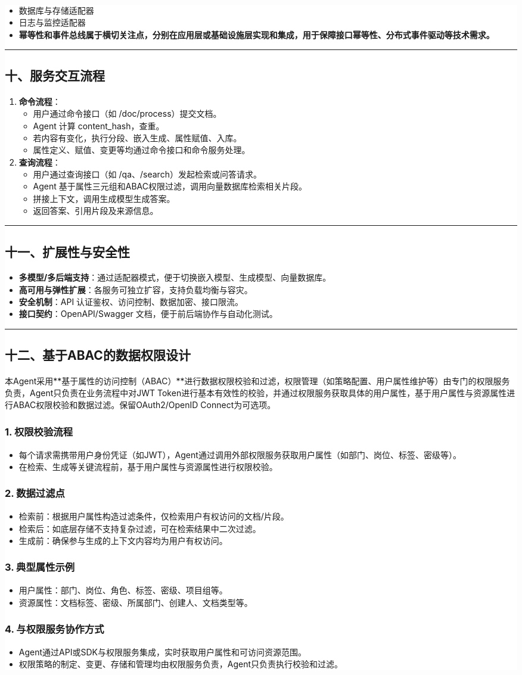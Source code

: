  - 数据库与存储适配器
  - 日志与监控适配器
- **幂等性和事件总线属于横切关注点，分别在应用层或基础设施层实现和集成，用于保障接口幂等性、分布式事件驱动等技术需求。**

---

## 十、服务交互流程

1. **命令流程**：
   - 用户通过命令接口（如 /doc/process）提交文档。
   - Agent 计算 content_hash，查重。
   - 若内容有变化，执行分段、嵌入生成、属性赋值、入库。
   - 属性定义、赋值、变更等均通过命令接口和命令服务处理。
2. **查询流程**：
   - 用户通过查询接口（如 /qa、/search）发起检索或问答请求。
   - Agent 基于属性三元组和ABAC权限过滤，调用向量数据库检索相关片段。
   - 拼接上下文，调用生成模型生成答案。
   - 返回答案、引用片段及来源信息。

---

## 十一、扩展性与安全性

- **多模型/多后端支持**：通过适配器模式，便于切换嵌入模型、生成模型、向量数据库。
- **高可用与弹性扩展**：各服务可独立扩容，支持负载均衡与容灾。
- **安全机制**：API 认证鉴权、访问控制、数据加密、接口限流。
- **接口契约**：OpenAPI/Swagger 文档，便于前后端协作与自动化测试。

---

## 十二、基于ABAC的数据权限设计

本Agent采用**基于属性的访问控制（ABAC）**进行数据权限校验和过滤，权限管理（如策略配置、用户属性维护等）由专门的权限服务负责，Agent只负责在业务流程中对JWT Token进行基本有效性的校验，并通过权限服务获取具体的用户属性，基于用户属性与资源属性进行ABAC权限校验和数据过滤。保留OAuth2/OpenID Connect为可选项。

### 1. 权限校验流程
- 每个请求需携带用户身份凭证（如JWT），Agent通过调用外部权限服务获取用户属性（如部门、岗位、标签、密级等）。
- 在检索、生成等关键流程前，基于用户属性与资源属性进行权限校验。

### 2. 数据过滤点
- 检索前：根据用户属性构造过滤条件，仅检索用户有权访问的文档/片段。
- 检索后：如底层存储不支持复杂过滤，可在检索结果中二次过滤。
- 生成前：确保参与生成的上下文内容均为用户有权访问。

### 3. 典型属性示例
- 用户属性：部门、岗位、角色、标签、密级、项目组等。
- 资源属性：文档标签、密级、所属部门、创建人、文档类型等。

### 4. 与权限服务协作方式
- Agent通过API或SDK与权限服务集成，实时获取用户属性和可访问资源范围。
- 权限策略的制定、变更、存储和管理均由权限服务负责，Agent只负责执行校验和过滤。
